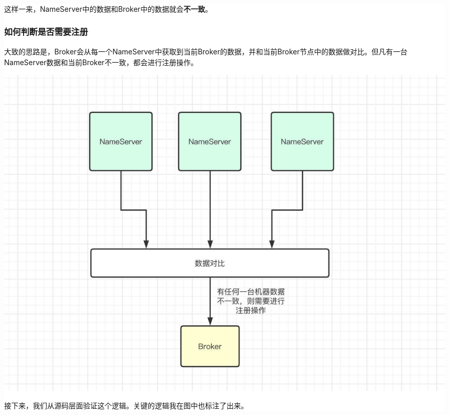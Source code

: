 这样一来，NameServer中的数据和Broker中的数据就会**不一致**。



### 如何判断是否需要注册

大致的思路是，Broker会从每一个NameServer中获取到当前Broker的数据，并和当前Broker节点中的数据做对比。但凡有一台NameServer数据和当前Broker不一致，都会进行注册操作。

![](/images/messagequeue/230824/is-need-register.jpeg)

接下来，我们从源码层面验证这个逻辑。关键的逻辑我在图中也标注了出来。
